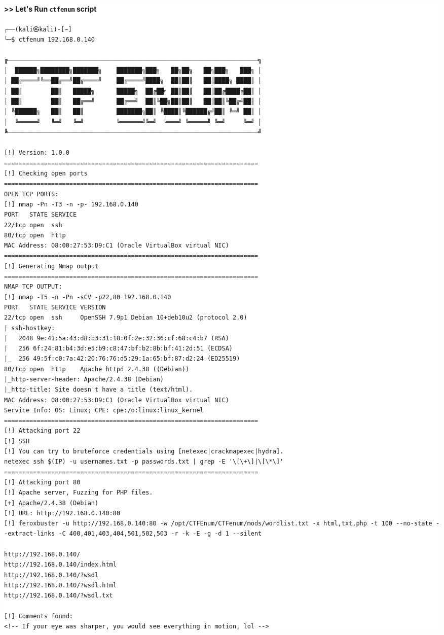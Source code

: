 #### >> Let's Run `ctfenum` script
```shell
┌──(kali㉿kali)-[~]
└─$ ctfenum 192.168.0.140                                                        

╔─────────────────────────────────────────────────────────────────────╗
│  ██████╗████████╗███████╗    ███████╗███╗   ██╗██╗   ██╗███╗   ███╗ │
│ ██╔════╝╚══██╔══╝██╔════╝    ██╔════╝████╗  ██║██║   ██║████╗ ████║ │
│ ██║        ██║   █████╗      █████╗  ██╔██╗ ██║██║   ██║██╔████╔██║ │
│ ██║        ██║   ██╔══╝      ██╔══╝  ██║╚██╗██║██║   ██║██║╚██╔╝██║ │
│ ╚██████╗   ██║   ██║         ███████╗██║ ╚████║╚██████╔╝██║ ╚═╝ ██║ │
│  ╚═════╝   ╚═╝   ╚═╝         ╚══════╝╚═╝  ╚═══╝ ╚═════╝ ╚═╝     ╚═╝ │
╚─────────────────────────────────────────────────────────────────────╝

[!] Version: 1.0.0
======================================================================
[!] Checking open ports
======================================================================
OPEN TCP PORTS:
[!] nmap -Pn -T3 -n -p- 192.168.0.140
PORT   STATE SERVICE
22/tcp open  ssh
80/tcp open  http
MAC Address: 08:00:27:53:D9:C1 (Oracle VirtualBox virtual NIC)
======================================================================
[!] Generating Nmap output
======================================================================
NMAP TCP OUTPUT:
[!] nmap -T5 -n -Pn -sCV -p22,80 192.168.0.140
PORT   STATE SERVICE VERSION
22/tcp open  ssh     OpenSSH 7.9p1 Debian 10+deb10u2 (protocol 2.0)
| ssh-hostkey: 
|   2048 9e:41:5a:43:d8:b3:31:18:0f:2e:32:36:cf:68:c4:b7 (RSA)
|   256 6f:24:81:b4:3d:e5:b9:c8:47:bf:b2:8b:bf:41:2d:51 (ECDSA)
|_  256 49:5f:c0:7a:42:20:76:76:d5:29:1a:65:bf:87:d2:24 (ED25519)
80/tcp open  http    Apache httpd 2.4.38 ((Debian))
|_http-server-header: Apache/2.4.38 (Debian)
|_http-title: Site doesn't have a title (text/html).
MAC Address: 08:00:27:53:D9:C1 (Oracle VirtualBox virtual NIC)
Service Info: OS: Linux; CPE: cpe:/o:linux:linux_kernel
======================================================================
[!] Attacking port 22
[!] SSH
[!] You can try to bruteforce credentials using [netexec|crackmapexec|hydra].
netexec ssh $(IP) -u usernames.txt -p passwords.txt | grep -E '\[\+\]|\[\*\]'
======================================================================
[!] Attacking port 80
[!] Apache server, Fuzzing for PHP files.
[+] Apache/2.4.38 (Debian)
[!] URL: http://192.168.0.140:80
[!] feroxbuster -u http://192.168.0.140:80 -w /opt/CTFEnum/CTFenum/mods/wordlist.txt -x html,txt,php -t 100 --no-state --extract-links -C 400,401,403,404,501,502,503 -r -k -E -g -d 1 --silent

http://192.168.0.140/
http://192.168.0.140/index.html
http://192.168.0.140/?wsdl
http://192.168.0.140/?wsdl.html
http://192.168.0.140/?wsdl.txt

[!] Comments found:
<!-- If your eye was sharper, you would see everything in motion, lol -->
```
